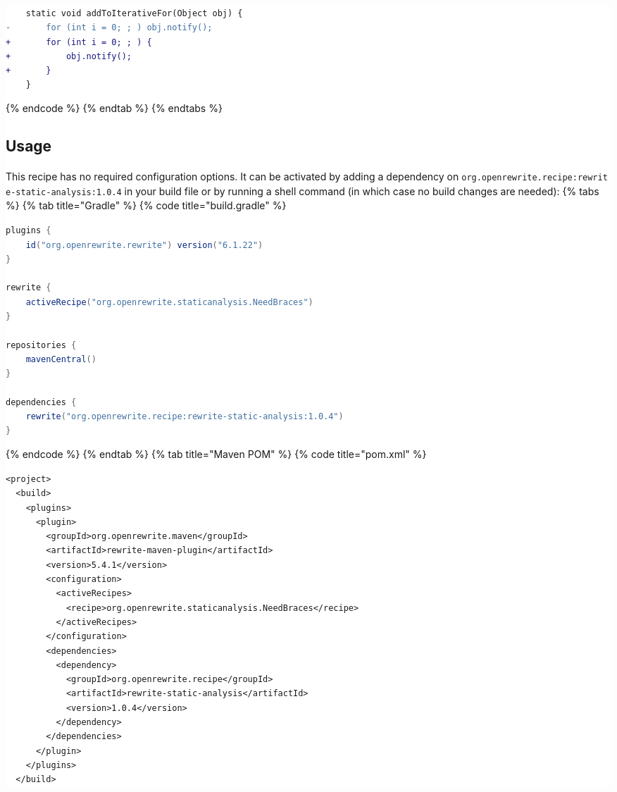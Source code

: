 ```diff
    static void addToIterativeFor(Object obj) {
-       for (int i = 0; ; ) obj.notify();
+       for (int i = 0; ; ) {
+           obj.notify();
+       }
    }
```
{% endcode %}
{% endtab %}
{% endtabs %}


## Usage

This recipe has no required configuration options. It can be activated by adding a dependency on `org.openrewrite.recipe:rewrite-static-analysis:1.0.4` in your build file or by running a shell command (in which case no build changes are needed): 
{% tabs %}
{% tab title="Gradle" %}
{% code title="build.gradle" %}
```groovy
plugins {
    id("org.openrewrite.rewrite") version("6.1.22")
}

rewrite {
    activeRecipe("org.openrewrite.staticanalysis.NeedBraces")
}

repositories {
    mavenCentral()
}

dependencies {
    rewrite("org.openrewrite.recipe:rewrite-static-analysis:1.0.4")
}
```
{% endcode %}
{% endtab %}
{% tab title="Maven POM" %}
{% code title="pom.xml" %}
```markup
<project>
  <build>
    <plugins>
      <plugin>
        <groupId>org.openrewrite.maven</groupId>
        <artifactId>rewrite-maven-plugin</artifactId>
        <version>5.4.1</version>
        <configuration>
          <activeRecipes>
            <recipe>org.openrewrite.staticanalysis.NeedBraces</recipe>
          </activeRecipes>
        </configuration>
        <dependencies>
          <dependency>
            <groupId>org.openrewrite.recipe</groupId>
            <artifactId>rewrite-static-analysis</artifactId>
            <version>1.0.4</version>
          </dependency>
        </dependencies>
      </plugin>
    </plugins>
  </build>
```